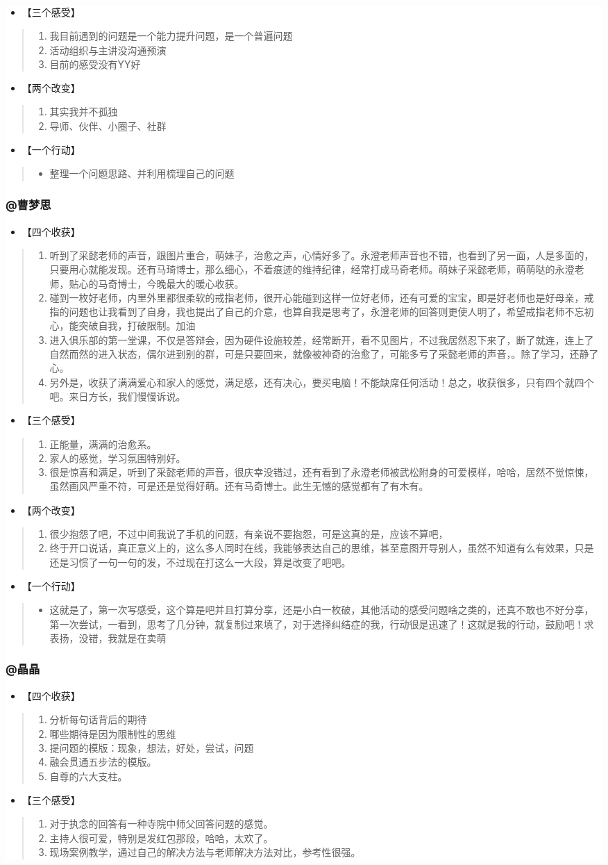 - 【三个感受】

> 1. 我目前遇到的问题是一个能力提升问题，是一个普遍问题
> 2. 活动组织与主讲没沟通预演
> 3. 目前的感受没有YY好

-  【两个改变】

> 1. 其实我并不孤独
> 2. 导师、伙伴、小圈子、社群

-  【一个行动】

> - 整理一个问题思路、并利用梳理自己的问题


### @曹梦思

- 【四个收获】

> 1. 听到了采懿老师的声音，跟图片重合，萌妹子，治愈之声，心情好多了。永澄老师声音也不错，也看到了另一面，人是多面的，只要用心就能发现。还有马琦博士，那么细心，不着痕迹的维持纪律，经常打成马奇老师。萌妹子采懿老师，萌萌哒的永澄老师，贴心的马奇博士，今晚最大的暖心收获。
> 2. 碰到一枚好老师，内里外里都很柔软的戒指老师，很开心能碰到这样一位好老师，还有可爱的宝宝，即是好老师也是好母亲，戒指的问题也让我看到了自身，我也提出了自己的介意，也算自我是思考了，永澄老师的回答则更使人明了，希望戒指老师不忘初心，能突破自我，打破限制。加油
> 3. 进入俱乐部的第一堂课，不仅是答辩会，因为硬件设施较差，经常断开，看不见图片，不过我居然忍下来了，断了就连，连上了自然而然的进入状态，偶尔进到别的群，可是只要回来，就像被神奇的治愈了，可能多亏了采懿老师的声音，。除了学习，还静了心。
> 4. 另外是，收获了满满爱心和家人的感觉，满足感，还有决心，要买电脑！不能缺席任何活动！总之，收获很多，只有四个就四个吧。来日方长，我们慢慢诉说。

-  【三个感受】

> 1. 正能量，满满的治愈系。
> 2. 家人的感觉，学习氛围特别好。
> 3. 很是惊喜和满足，听到了采懿老师的声音，很庆幸没错过，还有看到了永澄老师被武松附身的可爱模样，哈哈，居然不觉惊悚，虽然画风严重不符，可是还是觉得好萌。还有马奇博士。此生无憾的感觉都有了有木有。

- 【两个改变】

> 1. 很少抱怨了吧，不过中间我说了手机的问题，有亲说不要抱怨，可是这真的是，应该不算吧，
> 2. 终于开口说话，真正意义上的，这么多人同时在线，我能够表达自己的思维，甚至意图开导别人，虽然不知道有么有效果，只是还是习惯了一句一句的发，不过现在打这么一大段，算是改变了吧吧。

- 【一个行动】

> - 这就是了，第一次写感受，这个算是吧并且打算分享，还是小白一枚破，其他活动的感受问题啥之类的，还真不敢也不好分享，第一次尝试，一看到，思考了几分钟，就复制过来填了，对于选择纠结症的我，行动很是迅速了！这就是我的行动，鼓励吧！求表扬，没错，我就是在卖萌

### @晶晶

-  【四个收获】

> 1. 分析每句话背后的期待
> 2. 哪些期待是因为限制性的思维
> 3. 提问题的模版：现象，想法，好处，尝试，问题
> 4. 融会贯通五步法的模版。
> 5. 自尊的六大支柱。

- 【三个感受】

> 1. 对于执念的回答有一种寺院中师父回答问题的感觉。
> 2. 主持人很可爱，特别是发红包那段，哈哈，太欢了。
> 3. 现场案例教学，通过自己的解决方法与老师解决方法对比，参考性很强。
